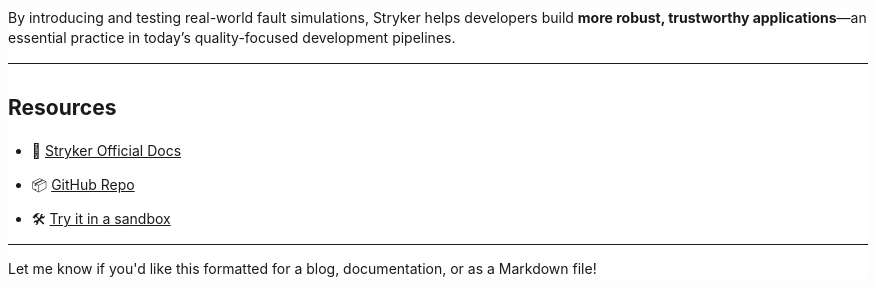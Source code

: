 By introducing and testing real-world fault simulations, Stryker helps developers build **more robust, trustworthy applications**—an essential practice in today’s quality-focused development pipelines.

---

## Resources

- 🔗 [Stryker Official Docs](https://stryker-mutator.io/)
    
- 📦 [GitHub Repo](https://github.com/stryker-mutator/stryker-js)
    
- 🛠️ [Try it in a sandbox](https://stryker-mutator.io/docs/stryker-js/getting-started/)
    

---

Let me know if you'd like this formatted for a blog, documentation, or as a Markdown file!